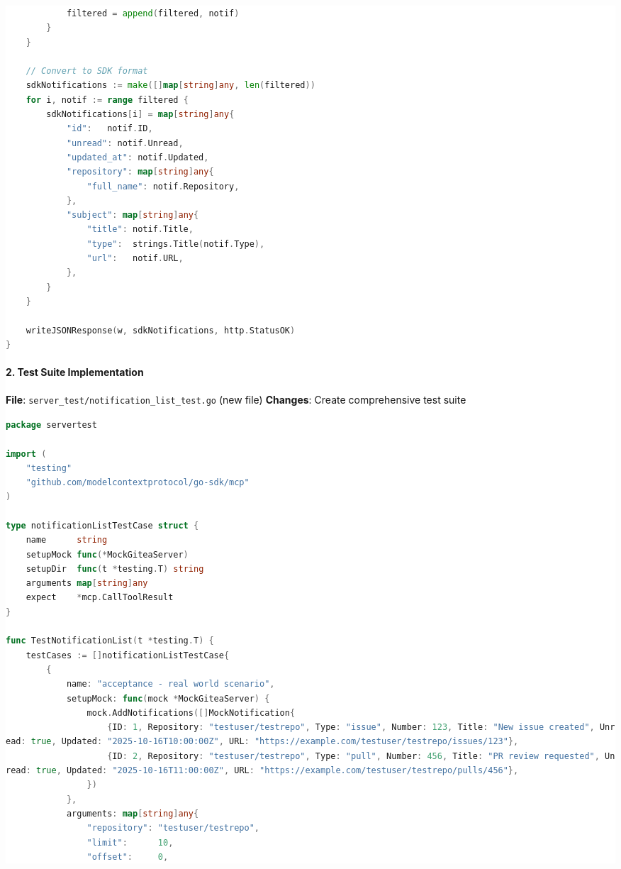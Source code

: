 ```go
            filtered = append(filtered, notif)
        }
    }

    // Convert to SDK format
    sdkNotifications := make([]map[string]any, len(filtered))
    for i, notif := range filtered {
        sdkNotifications[i] = map[string]any{
            "id":   notif.ID,
            "unread": notif.Unread,
            "updated_at": notif.Updated,
            "repository": map[string]any{
                "full_name": notif.Repository,
            },
            "subject": map[string]any{
                "title": notif.Title,
                "type":  strings.Title(notif.Type),
                "url":   notif.URL,
            },
        }
    }

    writeJSONResponse(w, sdkNotifications, http.StatusOK)
}
```

#### 2. Test Suite Implementation
**File**: `server_test/notification_list_test.go` (new file)
**Changes**: Create comprehensive test suite

```go
package servertest

import (
    "testing"
    "github.com/modelcontextprotocol/go-sdk/mcp"
)

type notificationListTestCase struct {
    name      string
    setupMock func(*MockGiteaServer)
    setupDir  func(t *testing.T) string
    arguments map[string]any
    expect    *mcp.CallToolResult
}

func TestNotificationList(t *testing.T) {
    testCases := []notificationListTestCase{
        {
            name: "acceptance - real world scenario",
            setupMock: func(mock *MockGiteaServer) {
                mock.AddNotifications([]MockNotification{
                    {ID: 1, Repository: "testuser/testrepo", Type: "issue", Number: 123, Title: "New issue created", Unread: true, Updated: "2025-10-16T10:00:00Z", URL: "https://example.com/testuser/testrepo/issues/123"},
                    {ID: 2, Repository: "testuser/testrepo", Type: "pull", Number: 456, Title: "PR review requested", Unread: true, Updated: "2025-10-16T11:00:00Z", URL: "https://example.com/testuser/testrepo/pulls/456"},
                })
            },
            arguments: map[string]any{
                "repository": "testuser/testrepo",
                "limit":      10,
                "offset":     0,
```